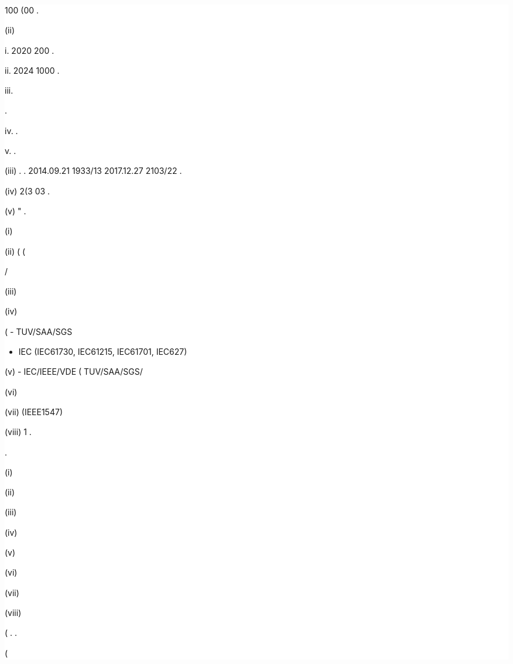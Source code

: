 100 (00 .

(ii)

i. 2020 200 .

ii. 2024 1000 .

iii.

.

iv. .

v. .

(iii) . . 2014.09.21 1933/13 2017.12.27 2103/22 .

(iv) 2(3 03 .

(v) " .

(i)

(ii) ( (

/

(iii)

(iv)

( - TUV/SAA/SGS

- IEC (IEC61730, IEC61215, IEC61701, IEC627)

(v) - IEC/IEEE/VDE ( TUV/SAA/SGS/

(vi)

(vii) (IEEE1547)

(viii) 1 .

.

(i)

(ii)

(iii)

(iv)

(v)

(vi)

(vii)

(viii)

( . .

(
